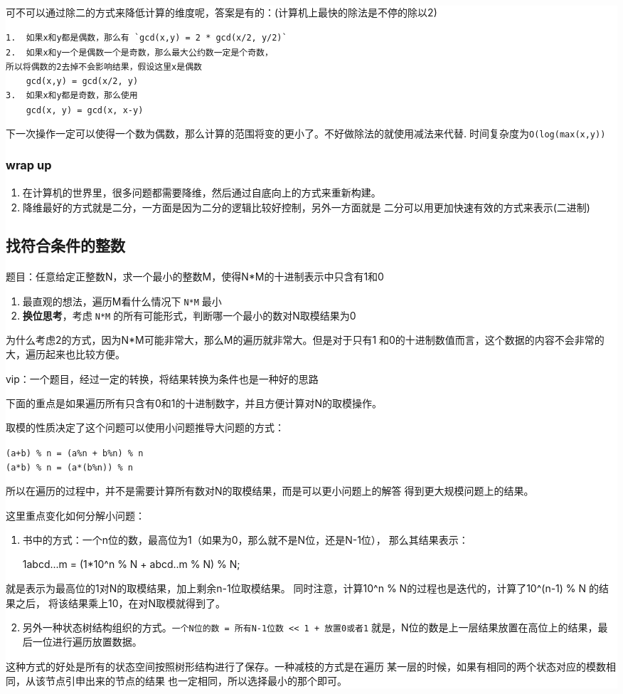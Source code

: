可不可以通过除二的方式来降低计算的维度呢，答案是有的：(计算机上最快的除法是不停的除以2)

```
1.  如果x和y都是偶数，那么有 `gcd(x,y) = 2 * gcd(x/2, y/2)`
2.  如果x和y一个是偶数一个是奇数，那么最大公约数一定是个奇数，
所以将偶数的2去掉不会影响结果，假设这里x是偶数
    gcd(x,y) = gcd(x/2, y)
3.  如果x和y都是奇数，那么使用
    gcd(x, y) = gcd(x, x-y)
```

下一次操作一定可以使得一个数为偶数，那么计算的范围将变的更小了。不好做除法的就使用减法来代替.
时间复杂度为`O(log(max(x,y))`

### wrap up

1.    在计算机的世界里，很多问题都需要降维，然后通过自底向上的方式来重新构建。
2.    降维最好的方式就是二分，一方面是因为二分的逻辑比较好控制，另外一方面就是
二分可以用更加快速有效的方式来表示(二进制)


## 找符合条件的整数

题目：任意给定正整数N，求一个最小的整数M，使得N*M的十进制表示中只含有1和0

1.  最直观的想法，遍历M看什么情况下 `N*M` 最小
2.  **换位思考**，考虑 `N*M` 的所有可能形式，判断哪一个最小的数对N取模结果为0

为什么考虑2的方式，因为N*M可能非常大，那么M的遍历就非常大。但是对于只有1
和0的十进制数值而言，这个数据的内容不会非常的大，遍历起来也比较方便。

vip：一个题目，经过一定的转换，将结果转换为条件也是一种好的思路

下面的重点是如果遍历所有只含有0和1的十进制数字，并且方便计算对N的取模操作。

取模的性质决定了这个问题可以使用小问题推导大问题的方式：

    (a+b) % n = (a%n + b%n) % n
    (a*b) % n = (a*(b%n)) % n

所以在遍历的过程中，并不是需要计算所有数对N的取模结果，而是可以更小问题上的解答
得到更大规模问题上的结果。

这里重点变化如何分解小问题：

1.  书中的方式：一个n位的数，最高位为1（如果为0，那么就不是N位，还是N-1位），
那么其结果表示：

    1abcd...m = (1*10^n % N + abcd..m % N) % N;

就是表示为最高位的1对N的取模结果，加上剩余n-1位取模结果。
同时注意，计算10^n % N的过程也是迭代的，计算了10^(n-1) % N 的结果之后，
将该结果乘上10，在对N取模就得到了。

2.  另外一种状态树结构组织的方式。`一个N位的数 = 所有N-1位数 << 1 + 放置0或者1`
就是，N位的数是上一层结果放置在高位上的结果，最后一位进行遍历放置数据。

这种方式的好处是所有的状态空间按照树形结构进行了保存。一种减枝的方式是在遍历
某一层的时候，如果有相同的两个状态对应的模数相同，从该节点引申出来的节点的结果
也一定相同，所以选择最小的那个即可。
